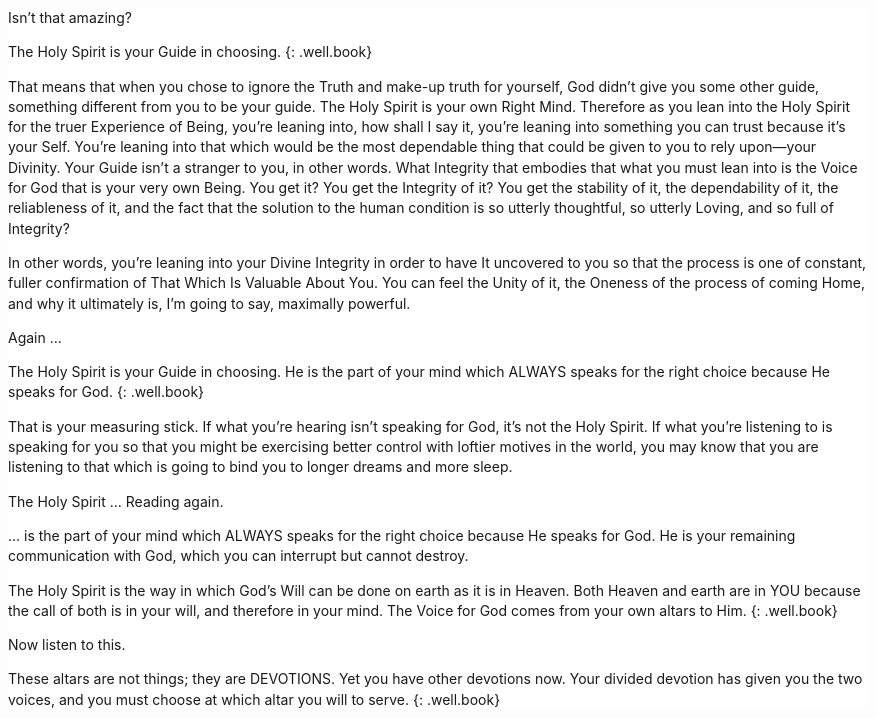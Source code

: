Isn&rsquo;t that amazing?

The Holy Spirit is your Guide in choosing.
{: .well.book}

That means that when you chose to ignore the Truth and make-up truth for
yourself, God didn&rsquo;t give you some other guide, something
different from you to be your guide. The Holy Spirit is your own Right
Mind. Therefore as you lean into the Holy Spirit for the truer
Experience of Being, you&rsquo;re leaning into, how shall I say it,
you&rsquo;re leaning into something you can trust because it&rsquo;s
your Self. You&rsquo;re leaning into that which would be the most
dependable thing that could be given to you to rely upon&mdash;your
Divinity. Your Guide isn&rsquo;t a stranger to you, in other words.
What Integrity that embodies that what you must lean into is the Voice
for God that is your very own Being. You get it? You get the Integrity
of it? You get the stability of it, the dependability of it, the
reliableness of it, and the fact that the solution to the human
condition is so utterly thoughtful, so utterly Loving, and so full of
Integrity?

In other words, you&rsquo;re leaning into your Divine Integrity in order
to have It uncovered to you so that the process is one of constant,
fuller confirmation of That Which Is Valuable About You. You can feel
the Unity of it, the Oneness of the process of coming Home, and why it
ultimately is, I&rsquo;m going to say, maximally powerful.

Again &hellip;

The Holy Spirit is your Guide in choosing. He is the part of your mind
which ALWAYS speaks for the right choice because He speaks for God.
{: .well.book}

That is your measuring stick. If what you&rsquo;re hearing isn&rsquo;t
speaking for God, it&rsquo;s not the Holy Spirit. If what you&rsquo;re
listening to is speaking for you so that you might be exercising better
control with loftier motives in the world, you may know that you are
listening to that which is going to bind you to longer dreams and more
sleep.

The Holy Spirit &hellip; Reading again.

&hellip; is the part of your mind which ALWAYS speaks for the right
choice because He speaks for God. He is your remaining communication
with God, which you can interrupt but cannot destroy.

The Holy Spirit is the way in which God&rsquo;s Will can be done on
earth as it is in Heaven. Both Heaven and earth are in YOU because the
call of both is in your will, and therefore in your mind. The Voice for
God comes from your own altars to Him.
{: .well.book}

Now listen to this.

These altars are not things; they are DEVOTIONS. Yet you have other
devotions now. Your divided devotion has given you the two voices, and
you must choose at which altar you will to serve.
{: .well.book}
